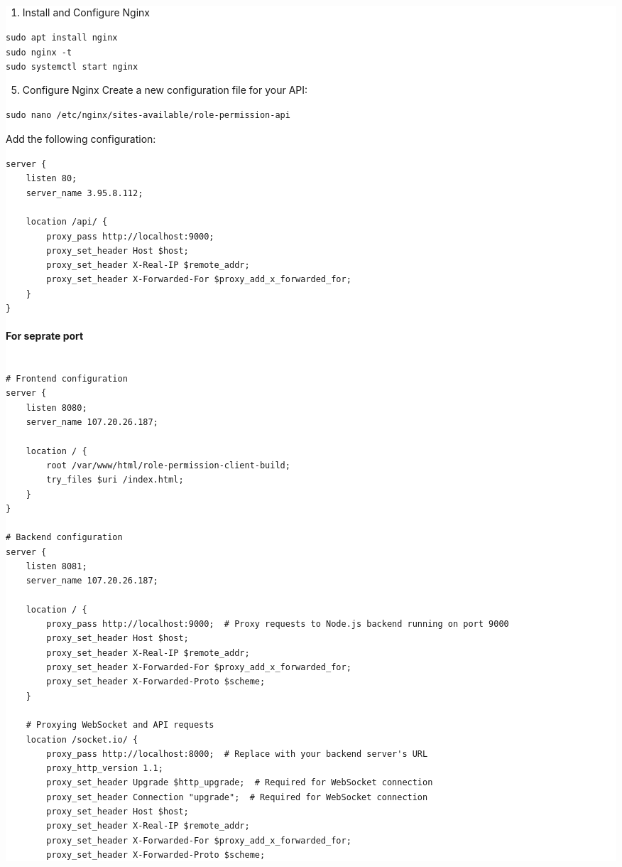 1. Install and Configure Nginx
```
sudo apt install nginx
sudo nginx -t
sudo systemctl start nginx
```

5. Configure Nginx
Create a new configuration file for your API:

```
sudo nano /etc/nginx/sites-available/role-permission-api
```
Add the following configuration:

```
server {
    listen 80;
    server_name 3.95.8.112;

    location /api/ {
        proxy_pass http://localhost:9000;
        proxy_set_header Host $host;
        proxy_set_header X-Real-IP $remote_addr;
        proxy_set_header X-Forwarded-For $proxy_add_x_forwarded_for;
    }
}
```

#### For seprate port 

```

# Frontend configuration
server {
    listen 8080;
    server_name 107.20.26.187;

    location / {
        root /var/www/html/role-permission-client-build;
        try_files $uri /index.html;
    }
}

# Backend configuration
server {
    listen 8081;
    server_name 107.20.26.187;

    location / {
        proxy_pass http://localhost:9000;  # Proxy requests to Node.js backend running on port 9000
        proxy_set_header Host $host;
        proxy_set_header X-Real-IP $remote_addr;
        proxy_set_header X-Forwarded-For $proxy_add_x_forwarded_for;
        proxy_set_header X-Forwarded-Proto $scheme;
    }

    # Proxying WebSocket and API requests
    location /socket.io/ {
        proxy_pass http://localhost:8000;  # Replace with your backend server's URL
        proxy_http_version 1.1;
        proxy_set_header Upgrade $http_upgrade;  # Required for WebSocket connection
        proxy_set_header Connection "upgrade";  # Required for WebSocket connection
        proxy_set_header Host $host;
        proxy_set_header X-Real-IP $remote_addr;
        proxy_set_header X-Forwarded-For $proxy_add_x_forwarded_for;
        proxy_set_header X-Forwarded-Proto $scheme;
```